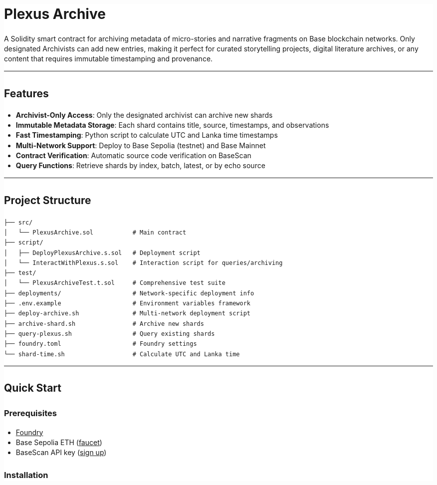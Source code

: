 # Plexus Archive

A Solidity smart contract for archiving metadata of micro-stories and narrative fragments on Base blockchain networks. Only designated Archivists can add new entries, making it perfect for curated storytelling projects, digital literature archives, or any content that requires immutable timestamping and provenance.

---

## Features

- **Archivist-Only Access**: Only the designated archivist can archive new shards
- **Immutable Metadata Storage**: Each shard contains title, source, timestamps, and observations
- **Fast Timestamping**: Python script to calculate UTC and Lanka time timestamps
- **Multi-Network Support**: Deploy to Base Sepolia (testnet) and Base Mainnet
- **Contract Verification**: Automatic source code verification on BaseScan
- **Query Functions**: Retrieve shards by index, batch, latest, or by echo source

---

## Project Structure

```
├── src/
│   └── PlexusArchive.sol           # Main contract
├── script/
│   ├── DeployPlexusArchive.s.sol   # Deployment script
│   └── InteractWithPlexus.s.sol    # Interaction script for queries/archiving
├── test/
│   └── PlexusArchiveTest.t.sol     # Comprehensive test suite
├── deployments/                    # Network-specific deployment info
├── .env.example                    # Environment variables framework
├── deploy-archive.sh               # Multi-network deployment script
├── archive-shard.sh                # Archive new shards
├── query-plexus.sh                 # Query existing shards
├── foundry.toml                    # Foundry settings
└── shard-time.sh                   # Calculate UTC and Lanka time
```

---

## Quick Start

### Prerequisites

- [Foundry](https://book.getfoundry.sh/getting-started/installation)
- Base Sepolia ETH ([faucet](https://faucet.quicknode.com/base))
- BaseScan API key ([sign up](https://etherscan.io/apis?id=8453))

### Installation
